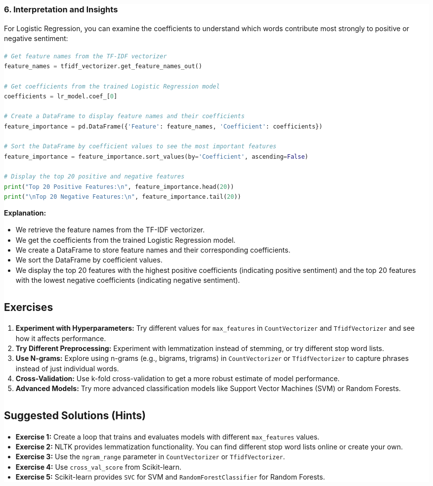 ### 6\. Interpretation and Insights

For Logistic Regression, you can examine the coefficients to understand which words contribute most strongly to positive or negative sentiment:

```python
# Get feature names from the TF-IDF vectorizer
feature_names = tfidf_vectorizer.get_feature_names_out()

# Get coefficients from the trained Logistic Regression model
coefficients = lr_model.coef_[0]

# Create a DataFrame to display feature names and their coefficients
feature_importance = pd.DataFrame({'Feature': feature_names, 'Coefficient': coefficients})

# Sort the DataFrame by coefficient values to see the most important features
feature_importance = feature_importance.sort_values(by='Coefficient', ascending=False)

# Display the top 20 positive and negative features
print("Top 20 Positive Features:\n", feature_importance.head(20))
print("\nTop 20 Negative Features:\n", feature_importance.tail(20))
```

**Explanation:**

  * We retrieve the feature names from the TF-IDF vectorizer.
  * We get the coefficients from the trained Logistic Regression model.
  * We create a DataFrame to store feature names and their corresponding coefficients.
  * We sort the DataFrame by coefficient values.
  * We display the top 20 features with the highest positive coefficients (indicating positive sentiment) and the top 20 features with the lowest negative coefficients (indicating negative sentiment).

## Exercises

1.  **Experiment with Hyperparameters:** Try different values for `max_features` in `CountVectorizer` and `TfidfVectorizer` and see how it affects performance.
2.  **Try Different Preprocessing:** Experiment with lemmatization instead of stemming, or try different stop word lists.
3.  **Use N-grams:** Explore using n-grams (e.g., bigrams, trigrams) in `CountVectorizer` or `TfidfVectorizer` to capture phrases instead of just individual words.
4.  **Cross-Validation:** Use k-fold cross-validation to get a more robust estimate of model performance.
5.  **Advanced Models:** Try more advanced classification models like Support Vector Machines (SVM) or Random Forests.

## Suggested Solutions (Hints)

  * **Exercise 1:** Create a loop that trains and evaluates models with different `max_features` values.
  * **Exercise 2:** NLTK provides lemmatization functionality. You can find different stop word lists online or create your own.
  * **Exercise 3:** Use the `ngram_range` parameter in `CountVectorizer` or `TfidfVectorizer`.
  * **Exercise 4:** Use `cross_val_score` from Scikit-learn.
  * **Exercise 5:** Scikit-learn provides `SVC` for SVM and `RandomForestClassifier` for Random Forests.
